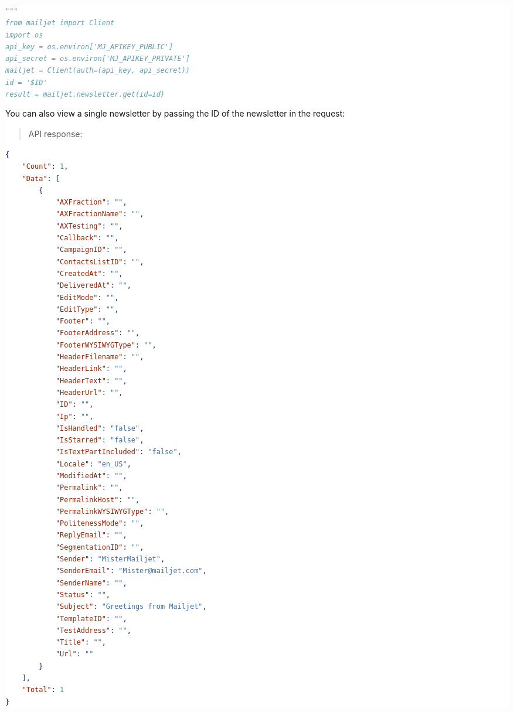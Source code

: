 ```python
"""
from mailjet import Client
import os
api_key = os.environ['MJ_APIKEY_PUBLIC']
api_secret = os.environ['MJ_APIKEY_PRIVATE']
mailjet = Client(auth=(api_key, api_secret))
id = '$ID'
result = mailjet.newsletter.get(id=id)
```


You can also view a single newsletter by passing the ID of the newsletter in the request:


> API response:

```json
{
	"Count": 1,
	"Data": [
		{
			"AXFraction": "",
			"AXFractionName": "",
			"AXTesting": "",
			"Callback": "",
			"CampaignID": "",
			"ContactsListID": "",
			"CreatedAt": "",
			"DeliveredAt": "",
			"EditMode": "",
			"EditType": "",
			"Footer": "",
			"FooterAddress": "",
			"FooterWYSIWYGType": "",
			"HeaderFilename": "",
			"HeaderLink": "",
			"HeaderText": "",
			"HeaderUrl": "",
			"ID": "",
			"Ip": "",
			"IsHandled": "false",
			"IsStarred": "false",
			"IsTextPartIncluded": "false",
			"Locale": "en_US",
			"ModifiedAt": "",
			"Permalink": "",
			"PermalinkHost": "",
			"PermalinkWYSIWYGType": "",
			"PolitenessMode": "",
			"ReplyEmail": "",
			"SegmentationID": "",
			"Sender": "MisterMailjet",
			"SenderEmail": "Mister@mailjet.com",
			"SenderName": "",
			"Status": "",
			"Subject": "Greetings from Mailjet",
			"TemplateID": "",
			"TestAddress": "",
			"Title": "",
			"Url": ""
		}
	],
	"Total": 1
}
```
